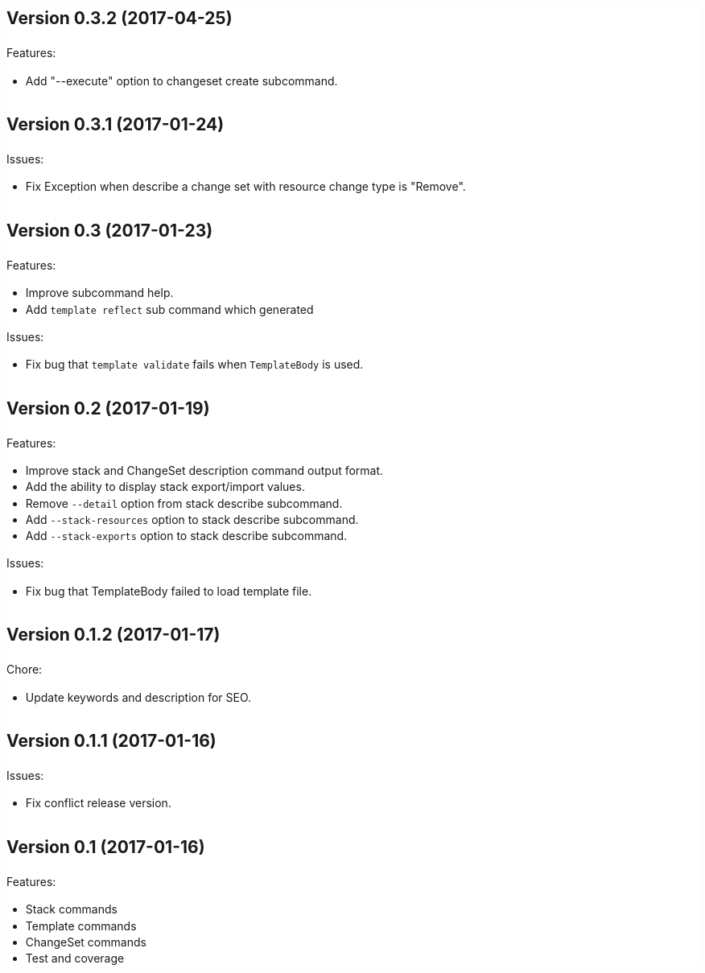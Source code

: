
## Version 0.3.2 (2017-04-25)

Features:
- Add "--execute" option to changeset create subcommand.


## Version 0.3.1 (2017-01-24)

Issues:
- Fix Exception when describe a change set with resource change type is "Remove".


## Version 0.3 (2017-01-23)

Features:
- Improve subcommand help.
- Add `template reflect` sub command which generated

Issues:
- Fix bug that `template validate` fails when `TemplateBody` is used.

## Version 0.2 (2017-01-19)

Features:
- Improve stack and ChangeSet description command output format.
- Add the ability to display stack export/import values.
- Remove `--detail` option from stack describe subcommand.
- Add `--stack-resources` option to stack describe subcommand.
- Add `--stack-exports` option to stack describe subcommand.

Issues:
- Fix bug that TemplateBody failed to load template file.


## Version 0.1.2 (2017-01-17)

Chore:
- Update keywords and description for SEO.


## Version 0.1.1 (2017-01-16)

Issues:
- Fix conflict release version.


## Version 0.1 (2017-01-16)

Features:
- Stack commands
- Template commands
- ChangeSet commands
- Test and coverage
